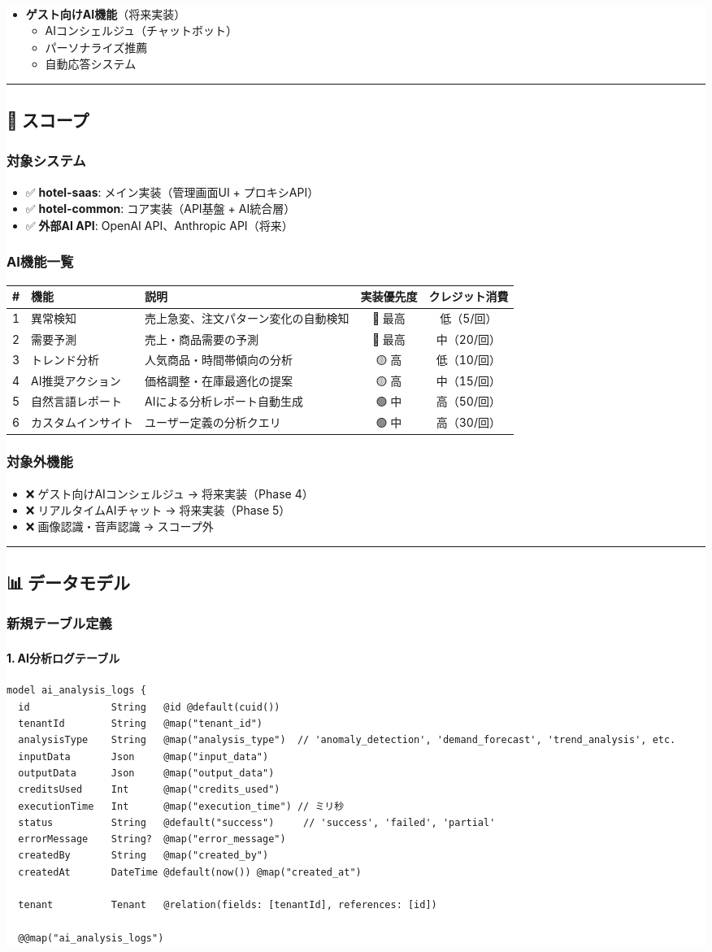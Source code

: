 - **ゲスト向けAI機能**（将来実装）
  - AIコンシェルジュ（チャットボット）
  - パーソナライズ推薦
  - 自動応答システム

---

## 🎯 スコープ

### 対象システム

- ✅ **hotel-saas**: メイン実装（管理画面UI + プロキシAPI）
- ✅ **hotel-common**: コア実装（API基盤 + AI統合層）
- ✅ **外部AI API**: OpenAI API、Anthropic API（将来）

### AI機能一覧

| # | 機能 | 説明 | 実装優先度 | クレジット消費 |
|:-:|:-----|:-----|:--------:|:------------:|
| 1 | 異常検知 | 売上急変、注文パターン変化の自動検知 | 🔴 最高 | 低（5/回） |
| 2 | 需要予測 | 売上・商品需要の予測 | 🔴 最高 | 中（20/回） |
| 3 | トレンド分析 | 人気商品・時間帯傾向の分析 | 🟡 高 | 低（10/回） |
| 4 | AI推奨アクション | 価格調整・在庫最適化の提案 | 🟡 高 | 中（15/回） |
| 5 | 自然言語レポート | AIによる分析レポート自動生成 | 🟢 中 | 高（50/回） |
| 6 | カスタムインサイト | ユーザー定義の分析クエリ | 🟢 中 | 高（30/回） |

### 対象外機能

- ❌ ゲスト向けAIコンシェルジュ → 将来実装（Phase 4）
- ❌ リアルタイムAIチャット → 将来実装（Phase 5）
- ❌ 画像認識・音声認識 → スコープ外

---

## 📊 データモデル

### 新規テーブル定義

#### 1. AI分析ログテーブル

```prisma
model ai_analysis_logs {
  id              String   @id @default(cuid())
  tenantId        String   @map("tenant_id")
  analysisType    String   @map("analysis_type")  // 'anomaly_detection', 'demand_forecast', 'trend_analysis', etc.
  inputData       Json     @map("input_data")
  outputData      Json     @map("output_data")
  creditsUsed     Int      @map("credits_used")
  executionTime   Int      @map("execution_time") // ミリ秒
  status          String   @default("success")     // 'success', 'failed', 'partial'
  errorMessage    String?  @map("error_message")
  createdBy       String   @map("created_by")
  createdAt       DateTime @default(now()) @map("created_at")
  
  tenant          Tenant   @relation(fields: [tenantId], references: [id])
  
  @@map("ai_analysis_logs")
```